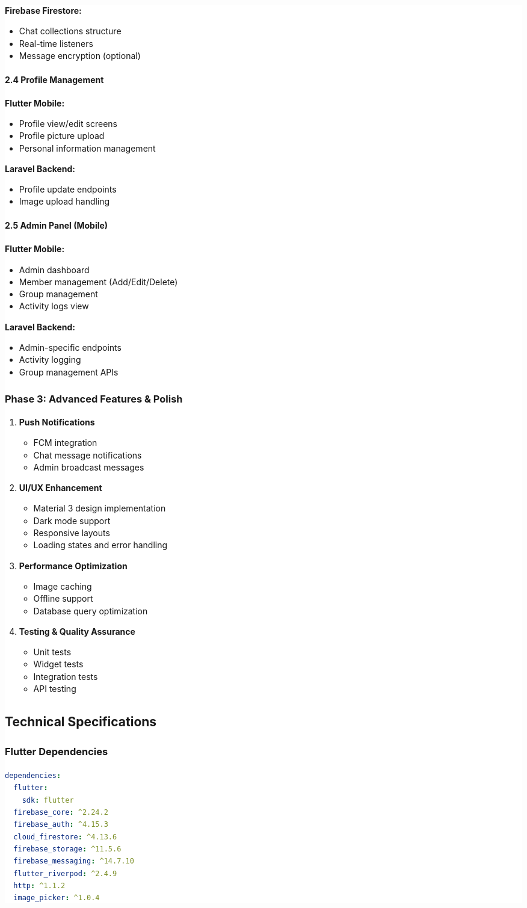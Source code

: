 **Firebase Firestore:**
- Chat collections structure
- Real-time listeners
- Message encryption (optional)

#### 2.4 Profile Management
**Flutter Mobile:**
- Profile view/edit screens
- Profile picture upload
- Personal information management

**Laravel Backend:**
- Profile update endpoints
- Image upload handling

#### 2.5 Admin Panel (Mobile)
**Flutter Mobile:**
- Admin dashboard
- Member management (Add/Edit/Delete)
- Group management
- Activity logs view

**Laravel Backend:**
- Admin-specific endpoints
- Activity logging
- Group management APIs

### Phase 3: Advanced Features & Polish
1. **Push Notifications**
   - FCM integration
   - Chat message notifications
   - Admin broadcast messages

2. **UI/UX Enhancement**
   - Material 3 design implementation
   - Dark mode support
   - Responsive layouts
   - Loading states and error handling

3. **Performance Optimization**
   - Image caching
   - Offline support
   - Database query optimization

4. **Testing & Quality Assurance**
   - Unit tests
   - Widget tests
   - Integration tests
   - API testing

## Technical Specifications

### Flutter Dependencies
```yaml
dependencies:
  flutter:
    sdk: flutter
  firebase_core: ^2.24.2
  firebase_auth: ^4.15.3
  cloud_firestore: ^4.13.6
  firebase_storage: ^11.5.6
  firebase_messaging: ^14.7.10
  flutter_riverpod: ^2.4.9
  http: ^1.1.2
  image_picker: ^1.0.4
```